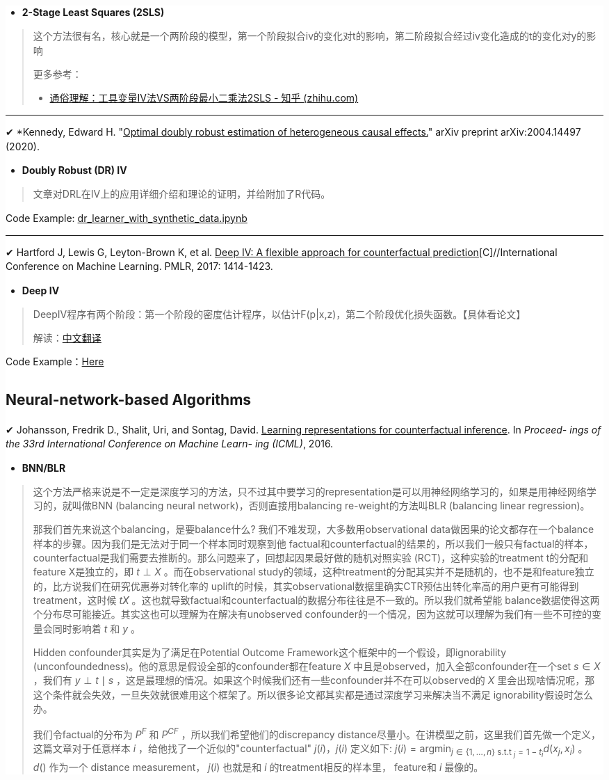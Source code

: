 - **2-Stage Least Squares (2SLS)**

> 这个方法很有名，核心就是一个两阶段的模型，第一个阶段拟合iv的变化对t的影响，第二阶段拟合经过iv变化造成的t的变化对y的影响
>
> 更多参考：
>
> - [通俗理解：工具变量IV法VS两阶段最小二乘法2SLS - 知乎 (zhihu.com)](https://zhuanlan.zhihu.com/p/502792401)

---

✔ *Kennedy, Edward H. "[Optimal doubly robust estimation of heterogeneous causal effects.](https://arxiv.org/pdf/2004.14497)" arXiv preprint arXiv:2004.14497 (2020).

- **Doubly Robust (DR) IV** 

> 文章对DRL在IV上的应用详细介绍和理论的证明，并给附加了R代码。
>

Code Example: [dr_learner_with_synthetic_data.ipynb](./Tools/causalml/dr_learner_with_synthetic_data.ipynb)

---

✔ Hartford J, Lewis G, Leyton-Brown K, et al. [Deep IV: A flexible approach for counterfactual prediction](http://proceedings.mlr.press/v70/hartford17a/hartford17a.pdf)[C]//International Conference on Machine Learning. PMLR, 2017: 1414-1423.

- **Deep IV**

> DeepIV程序有两个阶段：第一个阶段的密度估计程序，以估计F(p|x,z)，第二个阶段优化损失函数。【具体看论文】
>
> 解读：[中文翻译](https://jackhcc.notion.site/Deep-IV-A-flexible-approach-for-counterfactual-prediction-16f464a1d8964dcc8980c385be4f92e7)

Code Example：[Here](https://github.com/jhartford/DeepIV)



## **Neural-network-based Algorithms**

✔ Johansson, Fredrik D., Shalit, Uri, and Sontag, David. [Learning representations for counterfactual inference](https://www.tandfonline.com/doi/pdf/10.1080/01621459.1996.10476902). In *Proceed- ings of the 33rd International Conference on Machine Learn- ing (ICML)*, 2016.

- **BNN/BLR**

> 这个方法严格来说是不一定是深度学习的方法，只不过其中要学习的representation是可以用神经网络学习的，如果是用神经网络学习的，就叫做BNN (balancing neural network)，否则直接用balancing re-weight的方法叫BLR (balancing linear regression)。
>
> 那我们首先来说这个balancing，是要balance什么? 我们不难发现，大多数用observational data做因果的论文都存在一个balance样本的步骤。因为我们是无法对于同一个样本同时观察到他 factual和counterfactual的结果的，所以我们一般只有factual的样本， counterfactual是我们需要去推断的。那么问题来了，回想起因果最好做的随机对照实验 (RCT)，这种实验的treatment t的分配和feature X是独立的，即 $t \perp X$ 。而在observational study的领域，这种treatment的分配其实并不是随机的，也不是和feature独立的，比方说我们在研究优惠券对转化率的 uplift的时候，其实observational数据里确实CTR预估出转化率高的用户更有可能得到treatment，这时候 $t \not X$ 。这也就导致factual和counterfactual的数据分布往往是不一致的。所以我们就希望能 balance数据使得这两个分布尽可能接近。其实这也可以理解为在解决有unobserved confounder的一个情况，因为这就可以理解为我们有一些不可控的变量会同时影响着 $t$ 和 $y$ 。
>
> Hidden confounder其实是为了满足在Potential Outcome Framework这个框架中的一个假设，即ignorability (unconfoundedness)。他的意思是假设全部的confounder都在feature $X$ 中且是observed，加入全部confounder在一个set $s \in X$ ，我们有 $y \perp t \mid s$ ，这是最理想的情况。如果这个时候我们还有一些confounder并不在可以observed的 $X$ 里会出现啥情况呢，那这个条件就会失效，一旦失效就很难用这个框架了。所以很多论文都其实都是通过深度学习来解决当不满足 ignorability假设时怎么办。
>
> 我们令factual的分布为 $P^F$ 和 $P^{C F}$ ，所以我们希望他们的discrepancy distance尽量小。在讲模型之前，这里我们首先做一个定义，这篇文章对于任意样本 $i$ ，给他找了一个近似的"counterfactual" $j(i) ， j(i)$ 定义如下: $j(i)=\operatorname{argmin}_{j \in\{1, \ldots, n\} \text { s.t.t }_j=1-t_i} d\left(x_j, x_i\right)$ 。 $d()$ 作为一个 distance measurement， $j(i)$ 也就是和 $i$ 的treatment相反的样本里， feature和 $i$ 最像的。
>